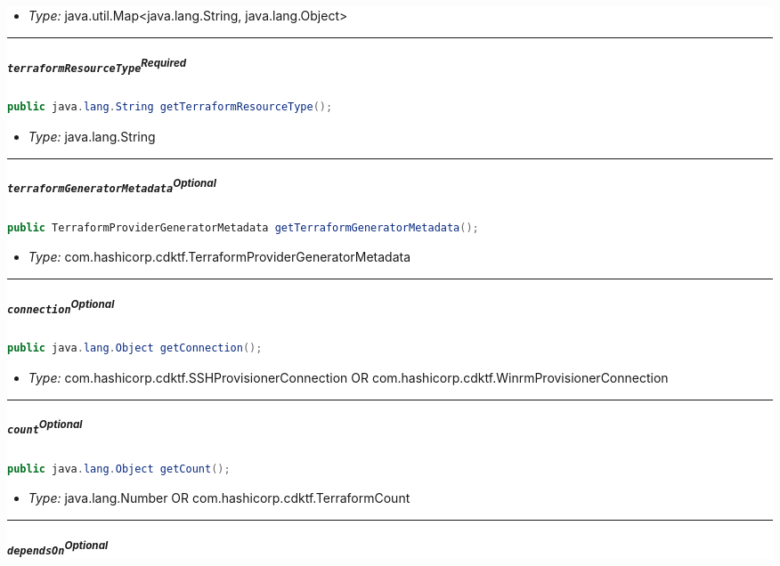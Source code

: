 - *Type:* java.util.Map<java.lang.String, java.lang.Object>

---

##### `terraformResourceType`<sup>Required</sup> <a name="terraformResourceType" id="@cdktf/provider-azurerm.storageManagementPolicy.StorageManagementPolicy.property.terraformResourceType"></a>

```java
public java.lang.String getTerraformResourceType();
```

- *Type:* java.lang.String

---

##### `terraformGeneratorMetadata`<sup>Optional</sup> <a name="terraformGeneratorMetadata" id="@cdktf/provider-azurerm.storageManagementPolicy.StorageManagementPolicy.property.terraformGeneratorMetadata"></a>

```java
public TerraformProviderGeneratorMetadata getTerraformGeneratorMetadata();
```

- *Type:* com.hashicorp.cdktf.TerraformProviderGeneratorMetadata

---

##### `connection`<sup>Optional</sup> <a name="connection" id="@cdktf/provider-azurerm.storageManagementPolicy.StorageManagementPolicy.property.connection"></a>

```java
public java.lang.Object getConnection();
```

- *Type:* com.hashicorp.cdktf.SSHProvisionerConnection OR com.hashicorp.cdktf.WinrmProvisionerConnection

---

##### `count`<sup>Optional</sup> <a name="count" id="@cdktf/provider-azurerm.storageManagementPolicy.StorageManagementPolicy.property.count"></a>

```java
public java.lang.Object getCount();
```

- *Type:* java.lang.Number OR com.hashicorp.cdktf.TerraformCount

---

##### `dependsOn`<sup>Optional</sup> <a name="dependsOn" id="@cdktf/provider-azurerm.storageManagementPolicy.StorageManagementPolicy.property.dependsOn"></a>
